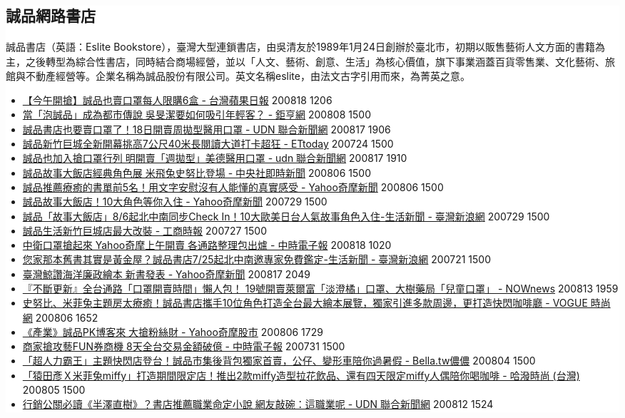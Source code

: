 ## 誠品網路書店

誠品書店（英語：Eslite Bookstore），臺灣大型連鎖書店，由吳清友於1989年1月24日創辦於臺北市，初期以販售藝術人文方面的書籍為主，之後轉型為綜合性書店，同時結合商場經營，並以「人文、藝術、創意、生活」為核心價值，旗下事業涵蓋百貨零售業、文化藝術、旅館與不動產經營等。企業名稱為誠品股份有限公司。英文名稱eslite，由法文古字引用而來，為菁英之意。
- [【今午開搶】誠品也賣口罩每人限購6盒 - 台灣蘋果日報](https://tw.appledaily.com/life/20200818/3VRTRSJ7F5BBTD5QM3MI2FANT4/ "【今午開搶】誠品也賣口罩每人限購6盒 - 台灣蘋果日報") 200818 1206
- [當「泡誠品」成為都市傳說 吳旻潔要如何吸引年輕客？ - 鉅亨網](https://news.cnyes.com/news/id/4510756 "當「泡誠品」成為都市傳說 吳旻潔要如何吸引年輕客？ - 鉅亨網") 200808 1500
- [誠品書店也要賣口罩了！18日開賣周拋型醫用口罩 - UDN 聯合新聞網](https://udn.com/news/story/7266/4788754?from=udn-catelistnews_ch2 "誠品書店也要賣口罩了！18日開賣周拋型醫用口罩 - UDN 聯合新聞網") 200817 1906
- [誠品新竹巨城全新開幕挑高7公尺40米長閱讀大道打卡超狂 - ETtoday](https://fashion.ettoday.net/news/1768680 "誠品新竹巨城全新開幕挑高7公尺40米長閱讀大道打卡超狂 - ETtoday") 200724 1500
- [誠品也加入搶口罩行列 明開賣「週拋型」美德醫用口罩 - udn 聯合新聞網](https://udn.com/news/story/7266/4788758?from=udn-ch1_breaknews-1-cate9-news "誠品也加入搶口罩行列 明開賣「週拋型」美德醫用口罩 - udn 聯合新聞網") 200817 1910
- [誠品故事大飯店經典角色展 米飛兔史努比登場 - 中央社即時新聞](https://www.cna.com.tw/news/acul/202008060248.aspx "誠品故事大飯店經典角色展 米飛兔史努比登場 - 中央社即時新聞") 200806 1500
- [誠品推薦療癒的書單前5名！用文字安慰沒有人能懂的真實感受 - Yahoo奇摩新聞](https://tw.news.yahoo.com/%E8%AA%A0%E5%93%81%E6%8E%A8%E8%96%A6%E7%99%82%E7%99%92%E7%9A%84%E6%9B%B8%E5%96%AE%E5%89%8D5%E5%90%8D-%E7%94%A8%E6%96%87%E5%AD%97%E5%AE%89%E6%85%B0%E6%B2%92%E6%9C%89%E4%BA%BA%E8%83%BD%E6%87%82%E7%9A%84%E7%9C%9F%E5%AF%A6%E6%84%9F%E5%8F%97-090025873.html "誠品推薦療癒的書單前5名！用文字安慰沒有人能懂的真實感受 - Yahoo奇摩新聞") 200806 1500
- [誠品故事大飯店！10大角色等你入住 - Yahoo奇摩新聞](https://tw.news.yahoo.com/%E8%AA%A0%E5%93%81%E6%95%85%E4%BA%8B%E5%A4%A7%E9%A3%AF%E5%BA%97-10%E5%A4%A7%E8%A7%92%E8%89%B2%E7%AD%89%E4%BD%A0%E5%85%A5%E4%BD%8F-065046271.html "誠品故事大飯店！10大角色等你入住 - Yahoo奇摩新聞") 200729 1500
- [誠品「故事大飯店」8/6起北中南同步Check In！10大歐美日台人氣故事角色入住-生活新聞 - 臺灣新浪網](https://news.sina.com.tw/article/20200729/35896220.html "誠品「故事大飯店」8/6起北中南同步Check In！10大歐美日台人氣故事角色入住-生活新聞 - 臺灣新浪網") 200729 1500
- [誠品生活新竹巨城店最大改裝 - 工商時報](https://ctee.com.tw/industrynews/activity/308287.html "誠品生活新竹巨城店最大改裝 - 工商時報") 200727 1500
- [中衛口罩搶起來 Yahoo奇摩上午開賣 各通路整理包出爐 - 中時電子報](https://www.chinatimes.com/realtimenews/20200818001589-263301 "中衛口罩搶起來 Yahoo奇摩上午開賣 各通路整理包出爐 - 中時電子報") 200818 1020
- [您家那本舊書其實是黃金屋？誠品書店7/25起北中南邀專家免費鑑定-生活新聞 - 臺灣新浪網](https://news.sina.com.tw/article/20200721/35827138.html "您家那本舊書其實是黃金屋？誠品書店7/25起北中南邀專家免費鑑定-生活新聞 - 臺灣新浪網") 200721 1500
- [臺灣鯨讚海洋廉政繪本 新書發表 - Yahoo奇摩新聞](https://tw.news.yahoo.com/%E8%87%BA%E7%81%A3%E9%AF%A8%E8%AE%9A%E6%B5%B7%E6%B4%8B%E5%BB%89%E6%94%BF%E7%B9%AA%E6%9C%AC-%E6%96%B0%E6%9B%B8%E7%99%BC%E8%A1%A8-124910623.html "臺灣鯨讚海洋廉政繪本 新書發表 - Yahoo奇摩新聞") 200817 2049
- [『不斷更新』全台通路「口罩開賣時間」懶人包！ 19號開賣萊爾富「淡澄橘」口罩、大樹藥局「兒童口罩」 - NOWnews](https://onepage.nownews.com/News/Living/mask-sell-channel-2 "『不斷更新』全台通路「口罩開賣時間」懶人包！ 19號開賣萊爾富「淡澄橘」口罩、大樹藥局「兒童口罩」 - NOWnews") 200813 1959
- [史努比、米菲兔主題房太療癒！誠品書店攜手10位角色打造全台最大繪本展覽，獨家引進多款周邊，更打造快閃咖啡廳 - VOGUE 時尚網](https://www.vogue.com.tw/lifestyle/article/eslite-bookstore-the-grand-story-hotel "史努比、米菲兔主題房太療癒！誠品書店攜手10位角色打造全台最大繪本展覽，獨家引進多款周邊，更打造快閃咖啡廳 - VOGUE 時尚網") 200806 1652
- [《產業》誠品PK博客來 大搶粉絲財 - Yahoo奇摩股市](https://tw.stock.yahoo.com/news/%E7%94%A2%E6%A5%AD-%E8%AA%A0%E5%93%81pk%E5%8D%9A%E5%AE%A2%E4%BE%86-%E5%A4%A7%E6%90%B6%E7%B2%89%E7%B5%B2%E8%B2%A1-002920252.html "《產業》誠品PK博客來 大搶粉絲財 - Yahoo奇摩股市") 200806 1729
- [商家搶攻藝FUN券商機 8天全台交易金額破億 - 中時電子報](https://www.chinatimes.com/realtimenews/20200731000081-260405 "商家搶攻藝FUN券商機 8天全台交易金額破億 - 中時電子報") 200731 1500
- [「超人力霸王」主題快閃店登台！誠品市集後背包獨家首賣，公仔、變形車陪你過暑假 - Bella.tw儂儂](https://www.bella.tw/articles/design&gadget/25271 "「超人力霸王」主題快閃店登台！誠品市集後背包獨家首賣，公仔、變形車陪你過暑假 - Bella.tw儂儂") 200804 1500
- [「猿田彥Ｘ米菲兔miffy」打造期間限定店！推出2款miffy造型拉花飲品、還有四天限定miffy人偶陪你喝咖啡 - 哈潑時尚 (台灣)](https://www.harpersbazaar.com/tw/culture/lifestyle/g33518975/miffy-coffeshop/ "「猿田彥Ｘ米菲兔miffy」打造期間限定店！推出2款miffy造型拉花飲品、還有四天限定miffy人偶陪你喝咖啡 - 哈潑時尚 (台灣)") 200805 1500
- [行銷公關必讀《半澤直樹》？書店推薦職業命定小說 網友敲碗：這職業呢 - UDN 聯合新聞網](https://udn.com/news/story/7266/4775823 "行銷公關必讀《半澤直樹》？書店推薦職業命定小說 網友敲碗：這職業呢 - UDN 聯合新聞網") 200812 1524
